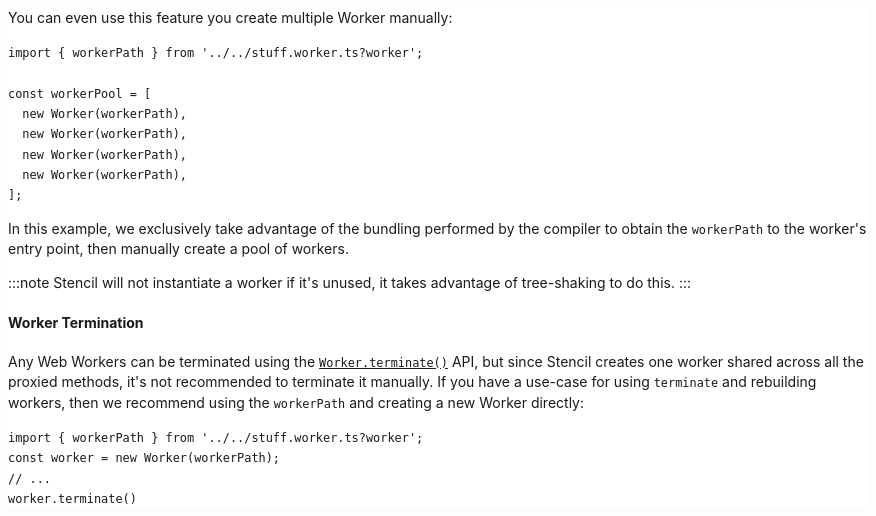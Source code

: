 You can even use this feature you create multiple Worker manually:

```tsx
import { workerPath } from '../../stuff.worker.ts?worker';

const workerPool = [
  new Worker(workerPath),
  new Worker(workerPath),
  new Worker(workerPath),
  new Worker(workerPath),
];
```

In this example, we exclusively take advantage of the bundling performed by the compiler to obtain the `workerPath` to the worker's entry point, then manually create a pool of workers.

:::note
Stencil will not instantiate a worker if it's unused, it takes advantage of tree-shaking to do this.
:::

#### Worker Termination

Any Web Workers can be terminated using the [`Worker.terminate()`](https://developer.mozilla.org/en-US/docs/Web/API/Worker/terminate) API, but since Stencil creates one worker shared across all the proxied methods, it's not recommended to terminate it manually. If you have a use-case for using `terminate` and rebuilding workers, then we recommend using the `workerPath` and creating a new Worker directly:

```tsx
import { workerPath } from '../../stuff.worker.ts?worker';
const worker = new Worker(workerPath);
// ...
worker.terminate()
```
